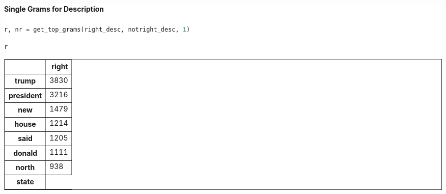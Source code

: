

#### Single Grams for Description


```python
r, nr = get_top_grams(right_desc, notright_desc, 1)
```


```python
r
```




<div>
<style scoped>
    .dataframe tbody tr th:only-of-type {
        vertical-align: middle;
    }

    .dataframe tbody tr th {
        vertical-align: top;
    }

    .dataframe thead th {
        text-align: right;
    }
</style>
<table border="1" class="dataframe">
  <thead>
    <tr style="text-align: right;">
      <th></th>
      <th>right</th>
    </tr>
  </thead>
  <tbody>
    <tr>
      <th>trump</th>
      <td>3830</td>
    </tr>
    <tr>
      <th>president</th>
      <td>3216</td>
    </tr>
    <tr>
      <th>new</th>
      <td>1479</td>
    </tr>
    <tr>
      <th>house</th>
      <td>1214</td>
    </tr>
    <tr>
      <th>said</th>
      <td>1205</td>
    </tr>
    <tr>
      <th>donald</th>
      <td>1111</td>
    </tr>
    <tr>
      <th>north</th>
      <td>938</td>
    </tr>
    <tr>
      <th>state</th>